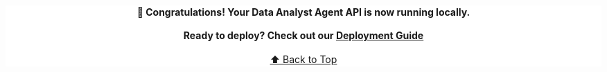 
<div align="center">

**🎉 Congratulations! Your Data Analyst Agent API is now running locally.**

**Ready to deploy? Check out our [Deployment Guide](DEPLOYMENT.md)**

[⬆️ Back to Top](#-quick-start-guide)

</div>